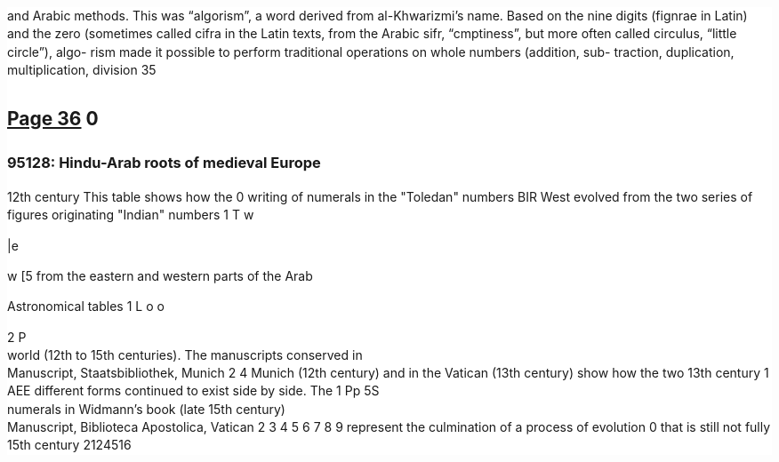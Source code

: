 and Arabic methods. This was “algorism”, a 
word derived from al-Khwarizmi’s name. 
Based on the nine digits (fignrae in Latin) and 
the zero (sometimes called cifra in the Latin 
texts, from the Arabic sifr, “cmptiness”, but 
more often called circulus, “little circle”), algo- 
rism made it possible to perform traditional 
operations on whole numbers (addition, sub- 
traction, duplication, multiplication, division 35

## [Page 36](095141engo.pdf#page=36) 0

### 95128: Hindu-Arab roots of medieval Europe

  
  
12th century 
This table shows how the 
0 writing of numerals in the 
"Toledan" numbers BIR 
West evolved from the two 
series of figures originating 
"Indian" numbers 1 T
w
 
|e
 
w [5 
from the eastern and 
western parts of the Arab 
 
Astronomical tables   1       L
o
o
 
2 P             
world (12th to 15th 
centuries). The 
manuscripts conserved in   
Manuscript, Staatsbibliothek, Munich 
2 4 
Munich (12th century) and 
in the Vatican (13th 
century) show how the two 
13th century 1 AEE different forms continued 
to exist side by side. The 
  1 Pp             5S   
numerals in Widmann’s 
book (late 15th century)       
Manuscript, Biblioteca Apostolica, Vatican 
2 3 4 5 6 7 8 9 
represent the culmination 
of a process of evolution 
0 that is still not fully 
  15th century 2124516 
                  